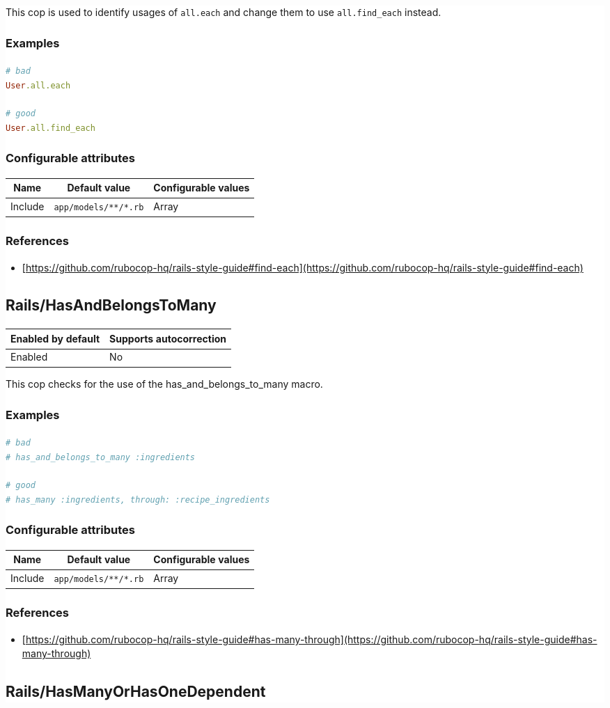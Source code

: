This cop is used to identify usages of `all.each` and
change them to use `all.find_each` instead.

### Examples

```ruby
# bad
User.all.each

# good
User.all.find_each
```

### Configurable attributes

Name | Default value | Configurable values
--- | --- | ---
Include | `app/models/**/*.rb` | Array

### References

* [https://github.com/rubocop-hq/rails-style-guide#find-each](https://github.com/rubocop-hq/rails-style-guide#find-each)

## Rails/HasAndBelongsToMany

Enabled by default | Supports autocorrection
--- | ---
Enabled | No

This cop checks for the use of the has_and_belongs_to_many macro.

### Examples

```ruby
# bad
# has_and_belongs_to_many :ingredients

# good
# has_many :ingredients, through: :recipe_ingredients
```

### Configurable attributes

Name | Default value | Configurable values
--- | --- | ---
Include | `app/models/**/*.rb` | Array

### References

* [https://github.com/rubocop-hq/rails-style-guide#has-many-through](https://github.com/rubocop-hq/rails-style-guide#has-many-through)

## Rails/HasManyOrHasOneDependent
